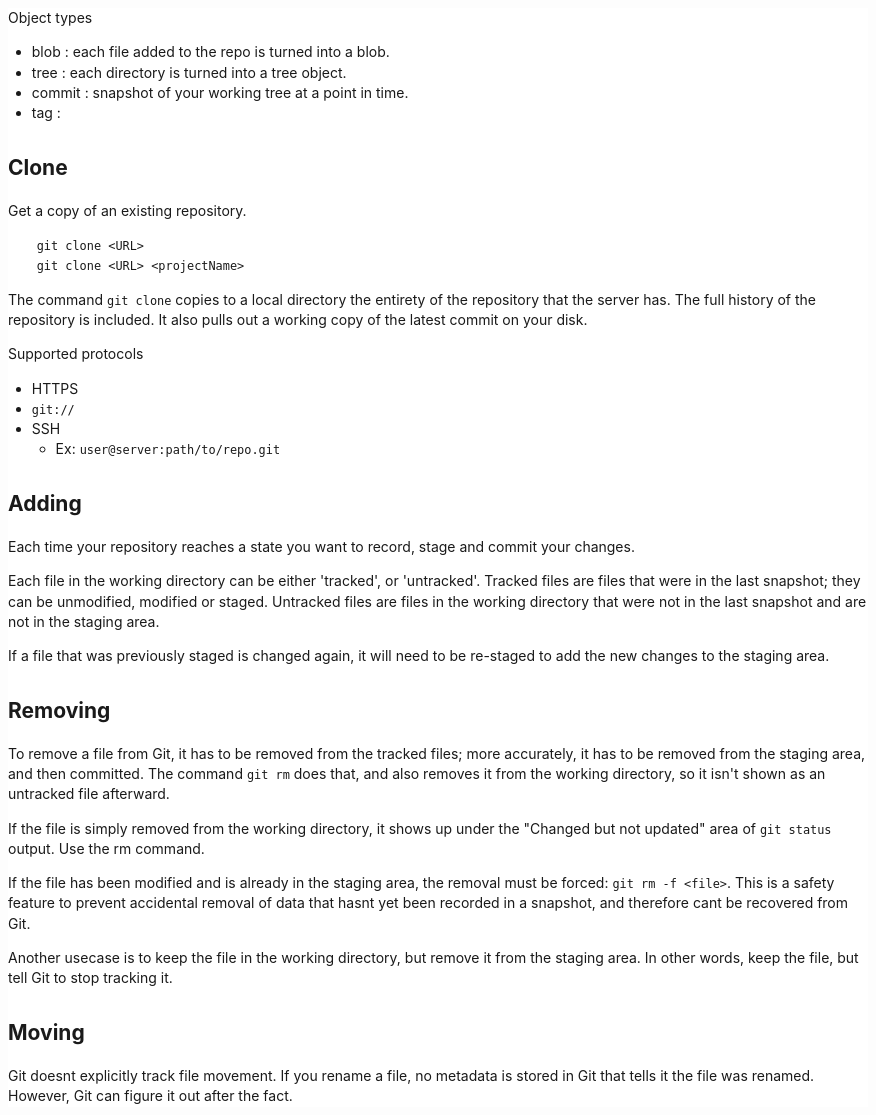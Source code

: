 
Object types

- blob   : each file added to the repo is turned into a blob.
- tree   : each directory is turned into a tree object.
- commit : snapshot of your working tree at a point in time.
- tag    : 


## Clone
Get a copy of an existing repository.
```
	git clone <URL>
	git clone <URL> <projectName>
```
The command `git clone` copies to a local directory the entirety of the repository that the server has. The full history of the repository is included. It also pulls out a working copy of the latest commit on your disk.

Supported protocols

- HTTPS
- `git://`
- SSH 
    - Ex: `user@server:path/to/repo.git`


## Adding
Each time your repository reaches a state you want to record, stage and commit your changes. 

Each file in the working directory can be either 'tracked', or 'untracked'. Tracked files are files that were in the last snapshot; they can be unmodified, modified or staged. Untracked files are files in the working directory that were not in the last snapshot and are not in the staging area.

If a file that was previously staged is changed again, it will need to be re-staged to add the new changes to the staging area.


## Removing
To remove a file from Git, it has to be removed from the tracked files; more accurately, it has to be removed from the staging area, and then committed. The command `git rm` does that, and also removes it from the working directory, so it isn't shown as an untracked file afterward.

If the file is simply removed from the working directory, it shows up under the "Changed but not updated" area of `git status` output. Use the rm command.

If the file has been modified and is already in the staging area, the removal must be forced: `git rm -f <file>`. This is a safety feature to prevent accidental removal of data that hasnt yet been recorded in a snapshot, and therefore cant be recovered from Git.

Another usecase is to keep the file in the working directory, but remove it from the staging area. In other words, keep the file, but tell Git to stop tracking it.


## Moving
Git doesnt explicitly track file movement. If you rename a file, no metadata is stored in Git that tells it the file was renamed. However, Git can figure it out after the fact. 
